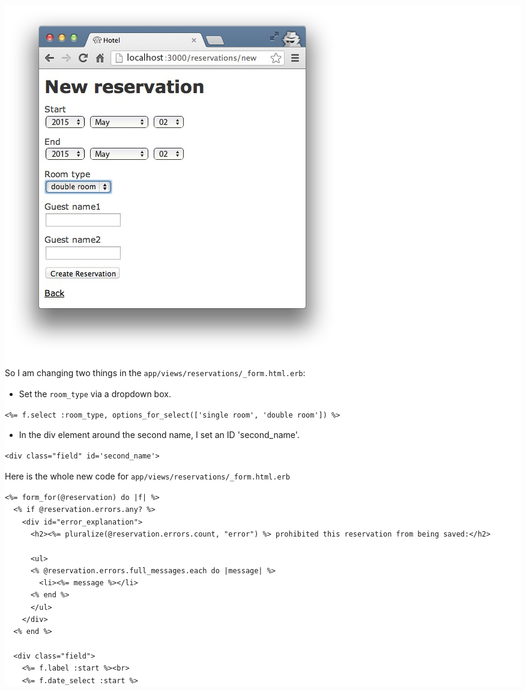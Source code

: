 ![Hotel double room form](images/screenshots/chapter13/hotel_doppelzimmer_form.jpg "Hotel double room form")

So I am changing two things in the
`app/views/reservations/_form.html.erb`:

-   Set the `room_type` via a dropdown box.

```erb
<%= f.select :room_type, options_for_select(['single room', 'double room']) %>
```

-   In the div element around the second name, I set an ID
    'second_name'.

```erb
<div class="field" id='second_name'>
```

Here is the whole new code for `app/views/reservations/_form.html.erb`

```erb
<%= form_for(@reservation) do |f| %>
  <% if @reservation.errors.any? %>
    <div id="error_explanation">
      <h2><%= pluralize(@reservation.errors.count, "error") %> prohibited this reservation from being saved:</h2>

      <ul>
      <% @reservation.errors.full_messages.each do |message| %>
        <li><%= message %></li>
      <% end %>
      </ul>
    </div>
  <% end %>

  <div class="field">
    <%= f.label :start %><br>
    <%= f.date_select :start %>
```